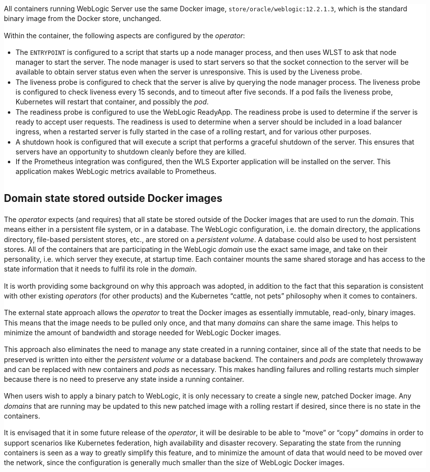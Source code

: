 All containers running WebLogic Server use the same Docker image, `store/oracle/weblogic:12.2.1.3`, which is the standard binary image from the Docker store, unchanged.

Within the container, the following aspects are configured by the *operator*:

*	The `ENTRYPOINT` is configured to a script that starts up a node manager process, and then uses WLST to ask that node manager to start the server.  The node manager is used to start servers so that the socket connection to the server will be available to obtain server status even when the server is unresponsive.  This is used by the Liveness probe.
* The liveness probe is configured to check that the server is alive by querying the node manager process.  The liveness probe is configured to check liveness every 15 seconds, and to timeout after five seconds.  If a pod fails the liveness probe, Kubernetes will restart that container, and possibly the *pod*.
*	The readiness probe is configured to use the WebLogic ReadyApp.  The readiness probe is used to determine if the server is ready to accept user requests.  The readiness is used to determine when a server should be included in a load balancer ingress, when a restarted server is fully started in the case of a rolling restart, and for various other purposes.
*	A shutdown hook is configured that will execute a script that performs a graceful shutdown of the server.  This ensures that servers have an opportunity to shutdown cleanly before they are killed.
*	If the Prometheus integration was configured, then the WLS Exporter application will be installed on the server.  This application makes WebLogic metrics available to Prometheus.

## Domain state stored outside Docker images
The *operator* expects (and requires) that all state be stored outside of the Docker images that are used to run the *domain*.  This means either in a persistent file system, or in a database.  The WebLogic configuration, i.e. the domain directory, the applications directory, file-based persistent stores, etc., are stored on a *persistent volume*.  A database could also be used to host persistent stores.  All of the containers that are participating in the WebLogic *domain* use the exact same image, and take on their personality, i.e. which server they execute, at startup time.  Each container mounts the same shared storage and has access to the state information that it needs to fulfil its role in the *domain*.

It is worth providing some background on why this approach was adopted, in addition to the fact that this separation is consistent with other existing *operators* (for other products) and the Kubernetes “cattle, not pets” philosophy when it comes to containers.

The external state approach allows the *operator* to treat the Docker images as essentially immutable, read-only, binary images.  This means that the image needs to be pulled only once, and that many *domains* can share the same image.  This helps to minimize the amount of bandwidth and storage needed for WebLogic Docker images.  

This approach also eliminates the need to manage any state created in a running container, since all of the state that needs to be preserved is written into either the *persistent volume* or a database backend. The containers and *pods* are completely throwaway and can be replaced with new containers and *pods* as necessary.  This makes handling failures and rolling restarts much simpler because there is no need to preserve any state inside a running container.

When users wish to apply a binary patch to WebLogic, it is only necessary to create a single new, patched Docker image.  Any *domains* that are running may be updated to this new patched image with a rolling restart if desired, since there is no state in the containers.

It is envisaged that it in some future release of the *operator*, it will be desirable to be able to “move” or “copy” *domains* in order to support scenarios like Kubernetes federation, high availability and disaster recovery.  Separating the state from the running containers is seen as a way to greatly simplify this feature, and to minimize the amount of data that would need to be moved over the network, since the configuration is generally much smaller than the size of WebLogic Docker images.
